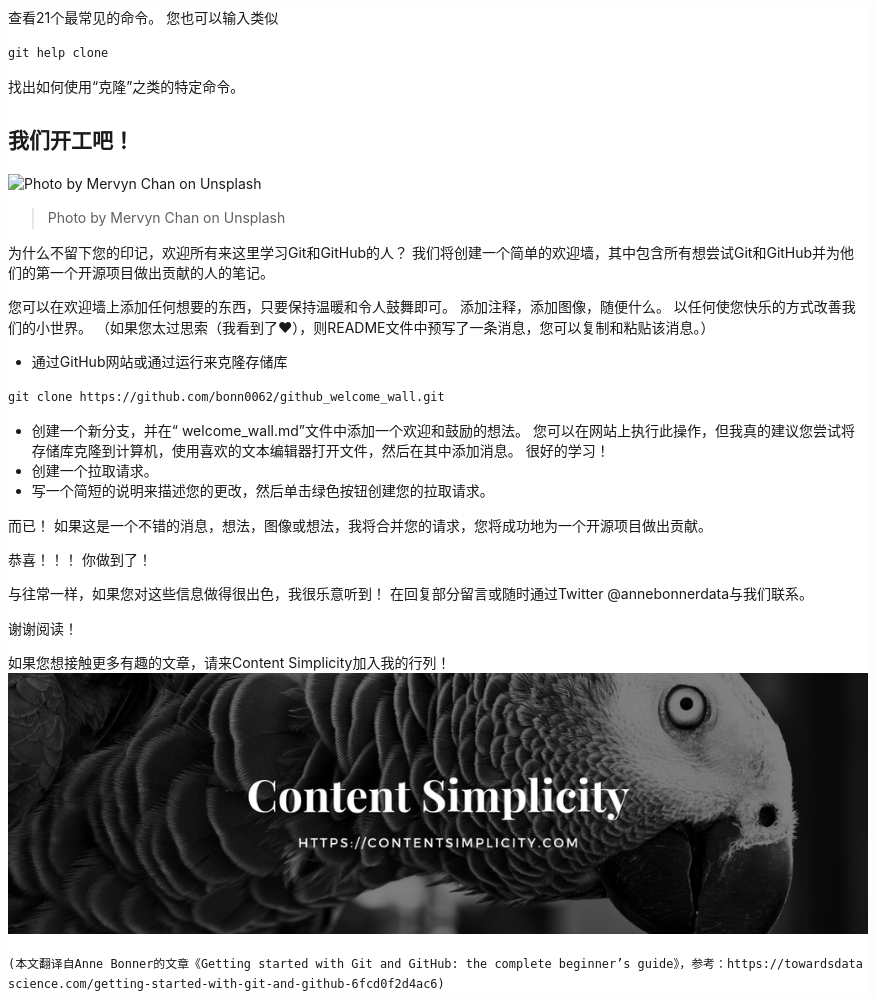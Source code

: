 查看21个最常见的命令。 您也可以输入类似
```
git help clone 
```

找出如何使用“克隆”之类的特定命令。
## 我们开工吧！
![Photo by Mervyn Chan on Unsplash](0!PtLPaJPif39ceAtW)
> Photo by Mervyn Chan on Unsplash


为什么不留下您的印记，欢迎所有来这里学习Git和GitHub的人？ 我们将创建一个简单的欢迎墙，其中包含所有想尝试Git和GitHub并为他们的第一个开源项目做出贡献的人的笔记。

您可以在欢迎墙上添加任何想要的东西，只要保持温暖和令人鼓舞即可。 添加注释，添加图像，随便什么。 以任何使您快乐的方式改善我们的小世界。 （如果您太过思索（我看到了❤️），则README文件中预写了一条消息，您可以复制和粘贴该消息。）
+ 通过GitHub网站或通过运行来克隆存储库
```
git clone https://github.com/bonn0062/github_welcome_wall.git
```
+ 创建一个新分支，并在“ welcome_wall.md”文件中添加一个欢迎和鼓励的想法。 您可以在网站上执行此操作，但我真的建议您尝试将存储库克隆到计算机，使用喜欢的文本编辑器打开文件，然后在其中添加消息。 很好的学习！
+ 创建一个拉取请求。
+ 写一个简短的说明来描述您的更改，然后单击绿色按钮创建您的拉取请求。

而已！ 如果这是一个不错的消息，想法，图像或想法，我将合并您的请求，您将成功地为一个开源项目做出贡献。

恭喜！！！ 你做到了！

与往常一样，如果您对这些信息做得很出色，我很乐意听到！ 在回复部分留言或随时通过Twitter @annebonnerdata与我们联系。

谢谢阅读！

如果您想接触更多有趣的文章，请来Content Simplicity加入我的行列！
![](1!1jxYgsOSEUFzbQzgkiTNKg.png)
```
(本文翻译自Anne Bonner的文章《Getting started with Git and GitHub: the complete beginner’s guide》，参考：https://towardsdatascience.com/getting-started-with-git-and-github-6fcd0f2d4ac6)
```
